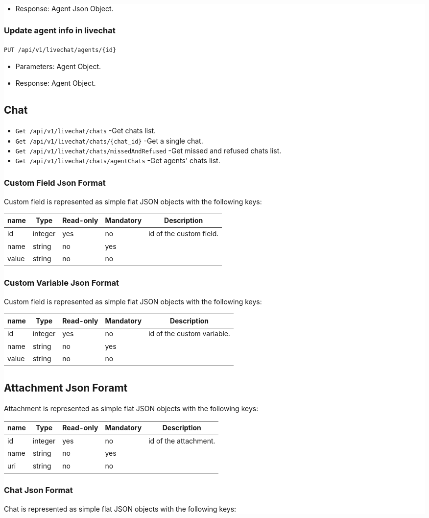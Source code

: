   - Response:   Agent Json Object.

### Update agent info in livechat

  `PUT /api/v1/livechat/agents/{id}`

  - Parameters: Agent Object.

  - Response: Agent Object.

## Chat
  + `Get /api/v1/livechat/chats` -Get chats list.
  + `Get /api/v1/livechat/chats/{chat_id}` -Get a single chat.
  + `Get /api/v1/livechat/chats/missedAndRefused` -Get missed and refused chats list.
  + `Get /api/v1/livechat/chats/agentChats` -Get agents' chats list.

### Custom Field Json Format
 Custom field is represented as simple flat JSON objects with the following keys:  

|name| Type| Read-only    | Mandatory | Description   
| ------------- |--------------------- | ---------- | -------------------- | ------------------ 
|id | integer  | yes | no |id of the custom field.
|name| string | no | yes |  |name of the custom field.
|value| string | no | no | |value of the custom field.

### Custom Variable Json Format
 Custom field is represented as simple flat JSON objects with the following keys:  

|name| Type| Read-only    | Mandatory | Description   
| ------------- |--------------------- | ---------- | -------------------- | ------------------ 
|id | integer  | yes | no |id of the custom variable.
|name| string | no | yes |  |name of the custom variable.
|value| string | no | no | |value of the custom variable.

## Attachment Json Foramt
 Attachment is represented as simple flat JSON objects with the following keys:  

|name| Type| Read-only    | Mandatory | Description   
| ------------- |--------------------- | ---------- | -------------------- | ------------------ 
|id | integer  | yes | no |id of the attachment.
|name| string | no | yes |  |name of the attachment.
|uri| string | no | no | |uri of the attachment.

### Chat Json Format 
 Chat is represented as simple flat JSON objects with the following keys:  
